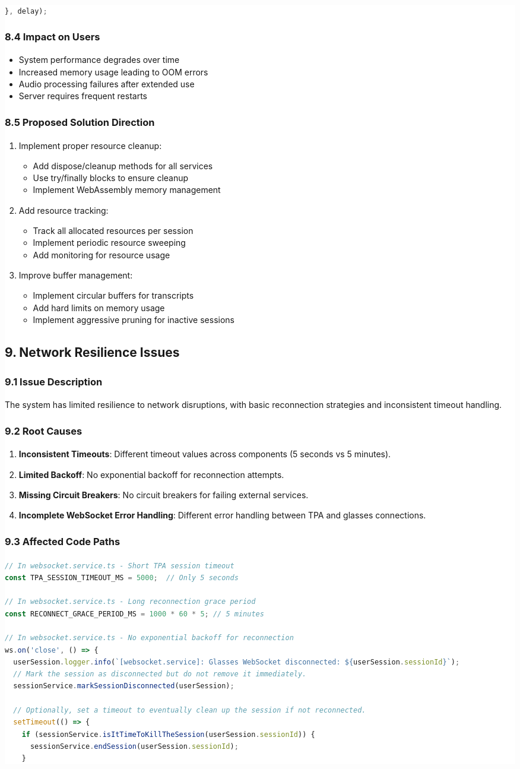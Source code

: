 ```typescript
}, delay);
```

### 8.4 Impact on Users

- System performance degrades over time
- Increased memory usage leading to OOM errors
- Audio processing failures after extended use
- Server requires frequent restarts

### 8.5 Proposed Solution Direction

1. Implement proper resource cleanup:
   - Add dispose/cleanup methods for all services
   - Use try/finally blocks to ensure cleanup
   - Implement WebAssembly memory management

2. Add resource tracking:
   - Track all allocated resources per session
   - Implement periodic resource sweeping
   - Add monitoring for resource usage

3. Improve buffer management:
   - Implement circular buffers for transcripts
   - Add hard limits on memory usage
   - Implement aggressive pruning for inactive sessions

## 9. Network Resilience Issues

### 9.1 Issue Description

The system has limited resilience to network disruptions, with basic reconnection strategies and inconsistent timeout handling.

### 9.2 Root Causes

1. **Inconsistent Timeouts**: Different timeout values across components (5 seconds vs 5 minutes).

2. **Limited Backoff**: No exponential backoff for reconnection attempts.

3. **Missing Circuit Breakers**: No circuit breakers for failing external services.

4. **Incomplete WebSocket Error Handling**: Different error handling between TPA and glasses connections.

### 9.3 Affected Code Paths

```typescript
// In websocket.service.ts - Short TPA session timeout
const TPA_SESSION_TIMEOUT_MS = 5000;  // Only 5 seconds

// In websocket.service.ts - Long reconnection grace period
const RECONNECT_GRACE_PERIOD_MS = 1000 * 60 * 5; // 5 minutes

// In websocket.service.ts - No exponential backoff for reconnection
ws.on('close', () => {
  userSession.logger.info(`[websocket.service]: Glasses WebSocket disconnected: ${userSession.sessionId}`);
  // Mark the session as disconnected but do not remove it immediately.
  sessionService.markSessionDisconnected(userSession);

  // Optionally, set a timeout to eventually clean up the session if not reconnected.
  setTimeout(() => {
    if (sessionService.isItTimeToKillTheSession(userSession.sessionId)) {
      sessionService.endSession(userSession.sessionId);
    }
```